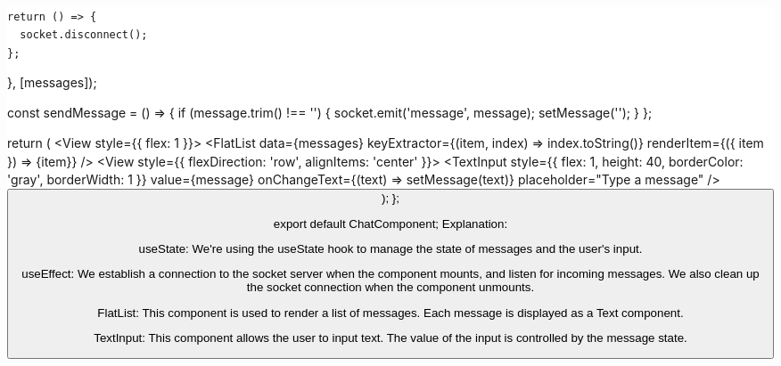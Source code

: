 

    return () => {
      socket.disconnect();
    };
  }, [messages]);

 

  const sendMessage = () => {
    if (message.trim() !== '') {
      socket.emit('message', message);
      setMessage('');
    }
  };

 

  return (
    <View style={{ flex: 1 }}>
      <FlatList
        data={messages}
        keyExtractor={(item, index) => index.toString()}
        renderItem={({ item }) => <Text>{item}</Text>}
      />
      <View style={{ flexDirection: 'row', alignItems: 'center' }}>
        <TextInput
          style={{ flex: 1, height: 40, borderColor: 'gray', borderWidth: 1 }}
          value={message}
          onChangeText={(text) => setMessage(text)}
          placeholder="Type a message"
        />
        <Button title="Send" onPress={sendMessage} />
      </View>
    </View>
  );
};

 

export default ChatComponent;
Explanation:

 

useState: We're using the useState hook to manage the state of messages and the user's input.

 

useEffect: We establish a connection to the socket server when the component mounts, and listen for incoming messages. We also clean up the socket connection when the component unmounts.

 

FlatList: This component is used to render a list of messages. Each message is displayed as a Text component.

 

TextInput: This component allows the user to input text. The value of the input is controlled by the message state.
